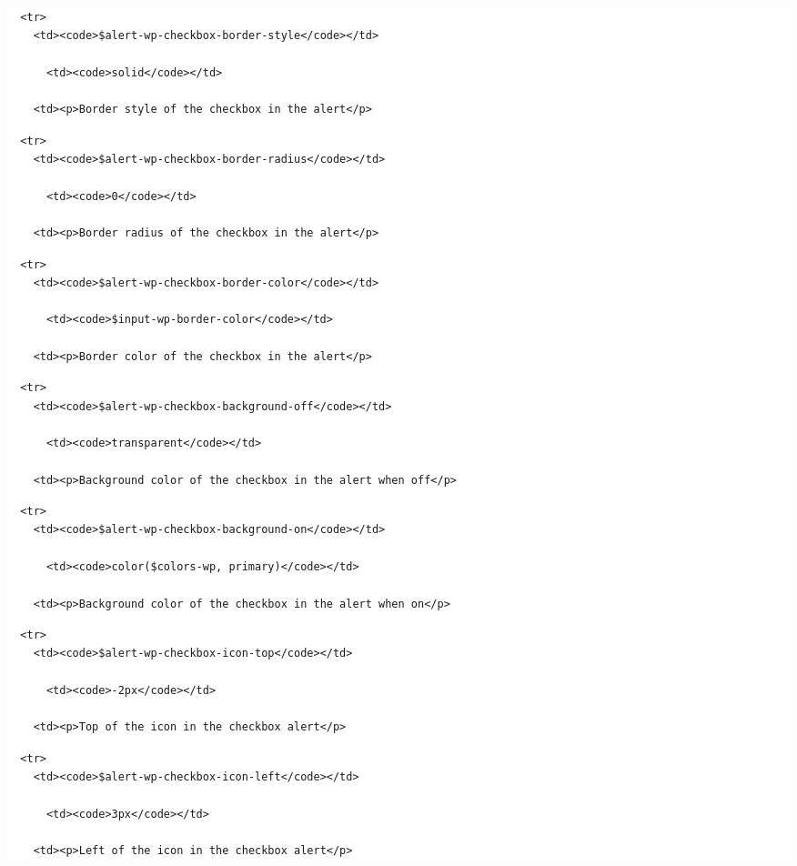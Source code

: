       <tr>
        <td><code>$alert-wp-checkbox-border-style</code></td>
        
          <td><code>solid</code></td>
        
        <td><p>Border style of the checkbox in the alert</p>
</td>
      </tr>
      
      <tr>
        <td><code>$alert-wp-checkbox-border-radius</code></td>
        
          <td><code>0</code></td>
        
        <td><p>Border radius of the checkbox in the alert</p>
</td>
      </tr>
      
      <tr>
        <td><code>$alert-wp-checkbox-border-color</code></td>
        
          <td><code>$input-wp-border-color</code></td>
        
        <td><p>Border color of the checkbox in the alert</p>
</td>
      </tr>
      
      <tr>
        <td><code>$alert-wp-checkbox-background-off</code></td>
        
          <td><code>transparent</code></td>
        
        <td><p>Background color of the checkbox in the alert when off</p>
</td>
      </tr>
      
      <tr>
        <td><code>$alert-wp-checkbox-background-on</code></td>
        
          <td><code>color($colors-wp, primary)</code></td>
        
        <td><p>Background color of the checkbox in the alert when on</p>
</td>
      </tr>
      
      <tr>
        <td><code>$alert-wp-checkbox-icon-top</code></td>
        
          <td><code>-2px</code></td>
        
        <td><p>Top of the icon in the checkbox alert</p>
</td>
      </tr>
      
      <tr>
        <td><code>$alert-wp-checkbox-icon-left</code></td>
        
          <td><code>3px</code></td>
        
        <td><p>Left of the icon in the checkbox alert</p>
</td>
      </tr>
      